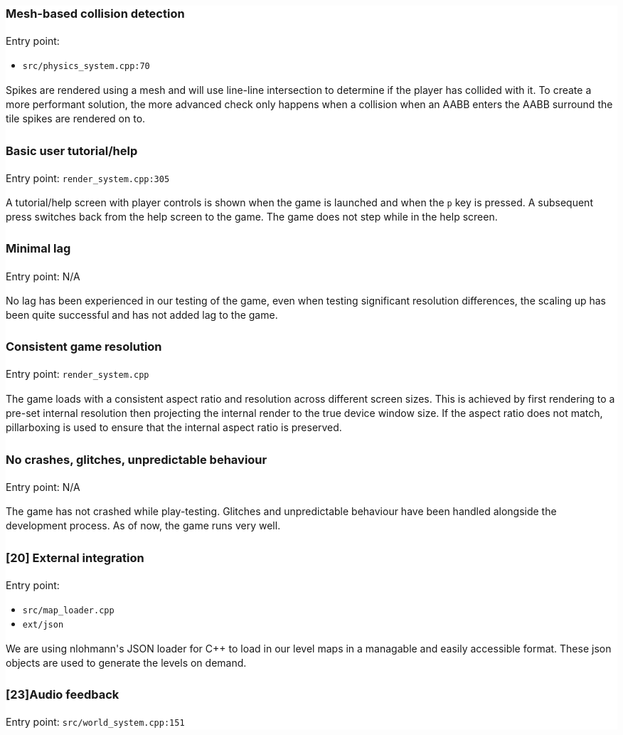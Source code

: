 ### Mesh-based collision detection

Entry point:

-   `src/physics_system.cpp:70`

Spikes are rendered using a mesh and will use line-line intersection to determine if the player has collided with it.
To create a more performant solution, the more advanced check only happens when a collision when an AABB enters the AABB surround the tile spikes are rendered on to.

### Basic user tutorial/help

Entry point: `render_system.cpp:305`

A tutorial/help screen with player controls is shown when the game is launched and when the `p` key is pressed. A subsequent press switches back from the help screen to the game. The game does not step while in the help screen.

### Minimal lag

Entry point: N/A

No lag has been experienced in our testing of the game, even when testing significant resolution differences, the scaling up has been quite successful and has not added lag to the game.

### Consistent game resolution

Entry point: `render_system.cpp`

The game loads with a consistent aspect ratio and resolution across different screen sizes.
This is achieved by first rendering to a pre-set internal resolution then projecting the
internal render to the true device window size. If the aspect ratio does not match, pillarboxing is used
to ensure that the internal aspect ratio is preserved.

### No crashes, glitches, unpredictable behaviour

Entry point: N/A

The game has not crashed while play-testing. Glitches and unpredictable behaviour have been handled alongside the development process. As of now, the game runs very well.

### [20] External integration

Entry point:

-   `src/map_loader.cpp`
-   `ext/json`

We are using nlohmann's JSON loader for C++ to load in our level maps in a managable and easily accessible format. These json objects are used to generate the levels on demand.

### [23]Audio feedback

Entry point: `src/world_system.cpp:151`
